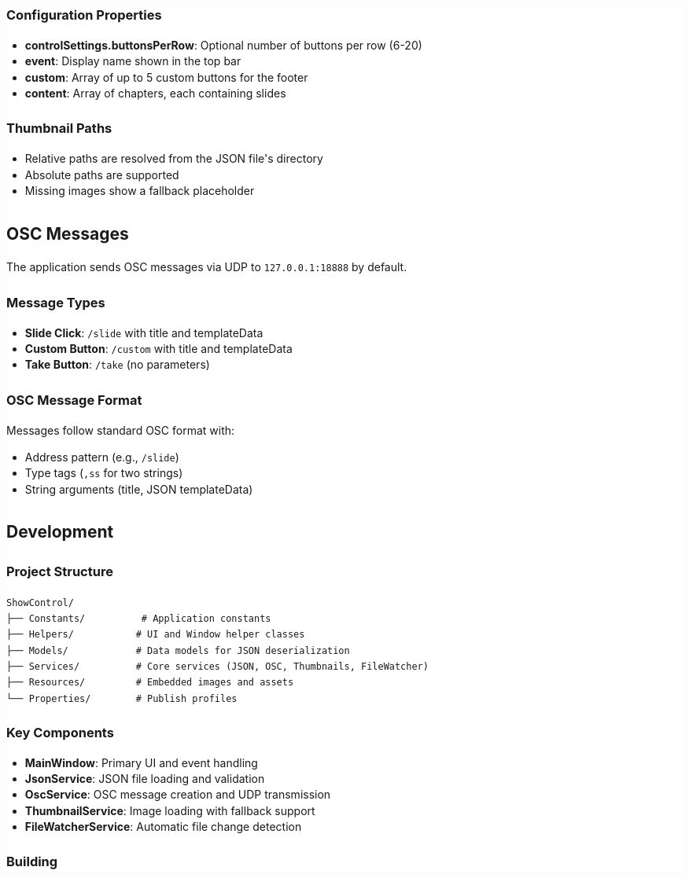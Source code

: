 ### Configuration Properties

- **controlSettings.buttonsPerRow**: Optional number of buttons per row (6-20)
- **event**: Display name shown in the top bar
- **custom**: Array of up to 5 custom buttons for the footer
- **content**: Array of chapters, each containing slides

### Thumbnail Paths
- Relative paths are resolved from the JSON file's directory
- Absolute paths are supported
- Missing images show a fallback placeholder

## OSC Messages

The application sends OSC messages via UDP to `127.0.0.1:18888` by default.

### Message Types

- **Slide Click**: `/slide` with title and templateData
- **Custom Button**: `/custom` with title and templateData  
- **Take Button**: `/take` (no parameters)

### OSC Message Format
Messages follow standard OSC format with:
- Address pattern (e.g., `/slide`)
- Type tags (`,ss` for two strings)
- String arguments (title, JSON templateData)

## Development

### Project Structure
```
ShowControl/
├── Constants/          # Application constants
├── Helpers/           # UI and Window helper classes
├── Models/            # Data models for JSON deserialization
├── Services/          # Core services (JSON, OSC, Thumbnails, FileWatcher)
├── Resources/         # Embedded images and assets
└── Properties/        # Publish profiles
```

### Key Components

- **MainWindow**: Primary UI and event handling
- **JsonService**: JSON file loading and validation
- **OscService**: OSC message creation and UDP transmission
- **ThumbnailService**: Image loading with fallback support
- **FileWatcherService**: Automatic file change detection

### Building
